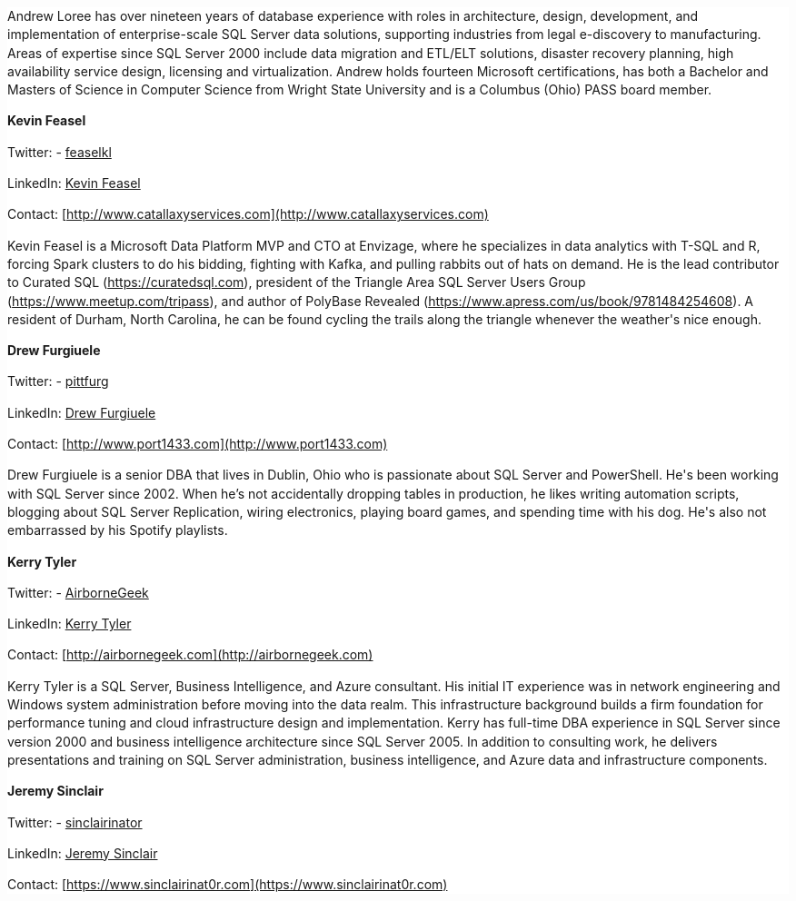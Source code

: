 Andrew Loree has over nineteen years of database experience with roles in architecture, design, development, and implementation of enterprise-scale SQL Server data solutions, supporting industries from legal e-discovery to manufacturing. Areas of expertise since SQL 
Server 2000 include data migration and ETL/ELT solutions, disaster recovery planning, high availability service design, licensing and virtualization. Andrew holds fourteen Microsoft certifications, has both a  Bachelor and Masters of Science in Computer Science from Wright State University and is a Columbus (Ohio) PASS board member.
 
**Kevin Feasel**
 
Twitter:  - [feaselkl](https://www.twitter.com/feaselkl)
 
LinkedIn: [Kevin Feasel](https://www.linkedin.com/pub/kevin-feasel/7/716/504)
 
Contact: [http://www.catallaxyservices.com](http://www.catallaxyservices.com)
 
Kevin Feasel is a Microsoft Data Platform MVP and CTO at Envizage, where he specializes in data analytics with T-SQL and R, forcing Spark clusters to do his bidding, fighting with Kafka, and pulling rabbits out of hats on demand. He is the lead contributor to Curated SQL (https://curatedsql.com), president of the Triangle Area SQL Server Users Group (https://www.meetup.com/tripass), and author of PolyBase Revealed (https://www.apress.com/us/book/9781484254608). A resident of Durham, North Carolina, he can be found cycling the trails along the triangle whenever the weather's nice enough.
 
**Drew Furgiuele**
 
Twitter:  - [pittfurg](https://www.twitter.com/pittfurg)
 
LinkedIn: [Drew Furgiuele](http://www.linkedin.com/in/pittfurg)
 
Contact: [http://www.port1433.com](http://www.port1433.com)
 
Drew Furgiuele is a senior DBA that lives in Dublin, Ohio who is passionate about SQL Server and PowerShell. He's been working with SQL Server since 2002. When he’s not accidentally dropping tables in production, he likes writing automation scripts, blogging about SQL Server Replication, wiring electronics, playing board games, and spending time with his dog. He's also not embarrassed by his Spotify playlists.
 
**Kerry Tyler**
 
Twitter:  - [AirborneGeek](https://www.twitter.com/AirborneGeek)
 
LinkedIn: [Kerry Tyler](https://www.linkedin.com/in/kerrytyler)
 
Contact: [http://airbornegeek.com](http://airbornegeek.com)
 
Kerry Tyler is a SQL Server, Business Intelligence, and Azure consultant. His initial IT experience was in network engineering and Windows system administration before moving into the data realm. This infrastructure background builds a firm foundation for performance tuning and cloud infrastructure design and implementation. Kerry has full-time DBA experience in SQL Server since version 2000 and business intelligence architecture since SQL Server 2005. In addition to consulting work, he delivers presentations and training on SQL Server administration, business intelligence, and Azure data and infrastructure components.
 
**Jeremy Sinclair**
 
Twitter:  - [sinclairinator](https://www.twitter.com/sinclairinator)
 
LinkedIn: [Jeremy Sinclair](http://www.linkedin.com/in/jeremy-sinclair-39b6256)
 
Contact: [https://www.sinclairinat0r.com](https://www.sinclairinat0r.com)
 